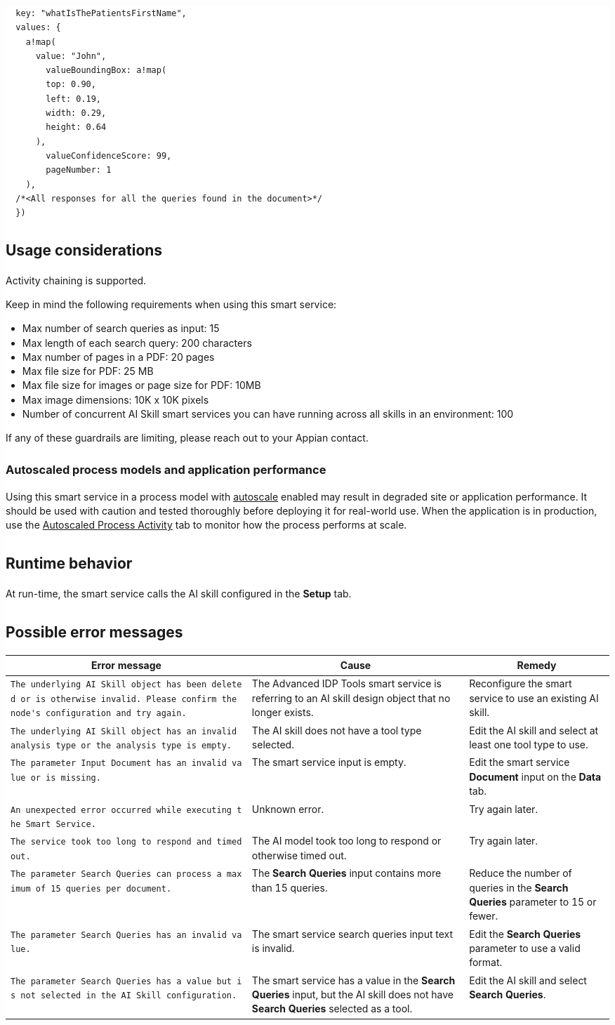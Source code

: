 ```
  key: "whatIsThePatientsFirstName",
  values: {
    a!map(
      value: "John",
     	valueBoundingBox: a!map(
       	top: 0.90,
        left: 0.19,
        width: 0.29,
        height: 0.64
      ),
     	valueConfidenceScore: 99,
     	pageNumber: 1
    ),
  /*<All responses for all the queries found in the document>*/
  })
```

## Usage considerations

Activity chaining is supported.

Keep in mind the following requirements when using this smart service:

-   Max number of search queries as input: 15
-   Max length of each search query: 200 characters
-   Max number of pages in a PDF: 20 pages
-   Max file size for PDF: 25 MB
-   Max file size for images or page size for PDF: 10MB
-   Max image dimensions: 10K x 10K pixels
-   Number of concurrent AI Skill smart services you can have running across all skills in an environment: 100

If any of these guardrails are limiting, please reach out to your Appian contact.

### Autoscaled process models and application performance

Using this smart service in a process model with [autoscale](autoscale-processes.html) enabled may result in degraded site or application performance. It should be used with caution and tested thoroughly before deploying it for real-world use. When the application is in production, use the [Autoscaled Process Activity](monitoring-autoscaled-processes.html) tab to monitor how the process performs at scale.

## Runtime behavior

At run-time, the smart service calls the AI skill configured in the **Setup** tab.

## Possible error messages

| Error message | Cause | Remedy |
| --- | --- | --- |
| `The underlying AI Skill object has been deleted or is otherwise invalid. Please confirm the node's configuration and try again.` | The Advanced IDP Tools smart service is referring to an AI skill design object that no longer exists. | Reconfigure the smart service to use an existing AI skill. |
| `The underlying AI Skill object has an invalid analysis type or the analysis type is empty.` | The AI skill does not have a tool type selected. | Edit the AI skill and select at least one tool type to use. |
| `The parameter Input Document has an invalid value or is missing.` | The smart service input is empty. | Edit the smart service **Document** input on the **Data** tab. |
| `An unexpected error occurred while executing the Smart Service.` | Unknown error. | Try again later. |
| `The service took too long to respond and timed out.` | The AI model took too long to respond or otherwise timed out. | Try again later. |
| `The parameter Search Queries can process a maximum of 15 queries per document.` | The **Search Queries** input contains more than 15 queries. | Reduce the number of queries in the **Search Queries** parameter to 15 or fewer. |
| `The parameter Search Queries has an invalid value.` | The smart service search queries input text is invalid. | Edit the **Search Queries** parameter to use a valid format. |
| `The parameter Search Queries has a value but is not selected in the AI Skill configuration.` | The smart service has a value in the **Search Queries** input, but the AI skill does not have **Search Queries** selected as a tool. | Edit the AI skill and select **Search Queries**. |